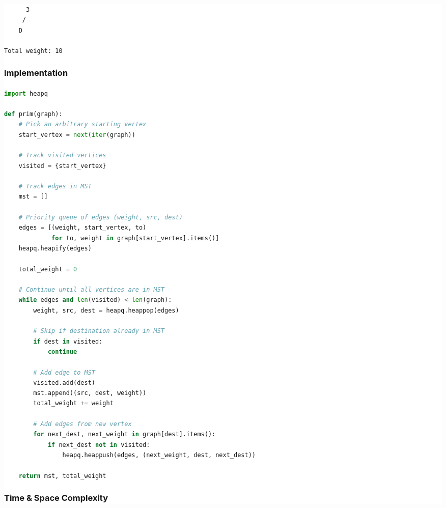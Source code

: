 ```
      3
     /
    D

Total weight: 10
```

### Implementation

```python
import heapq

def prim(graph):
    # Pick an arbitrary starting vertex
    start_vertex = next(iter(graph))
    
    # Track visited vertices
    visited = {start_vertex}
    
    # Track edges in MST
    mst = []
    
    # Priority queue of edges (weight, src, dest)
    edges = [(weight, start_vertex, to) 
             for to, weight in graph[start_vertex].items()]
    heapq.heapify(edges)
    
    total_weight = 0
    
    # Continue until all vertices are in MST
    while edges and len(visited) < len(graph):
        weight, src, dest = heapq.heappop(edges)
        
        # Skip if destination already in MST
        if dest in visited:
            continue
            
        # Add edge to MST
        visited.add(dest)
        mst.append((src, dest, weight))
        total_weight += weight
        
        # Add edges from new vertex
        for next_dest, next_weight in graph[dest].items():
            if next_dest not in visited:
                heapq.heappush(edges, (next_weight, dest, next_dest))
                
    return mst, total_weight
```

### Time & Space Complexity
